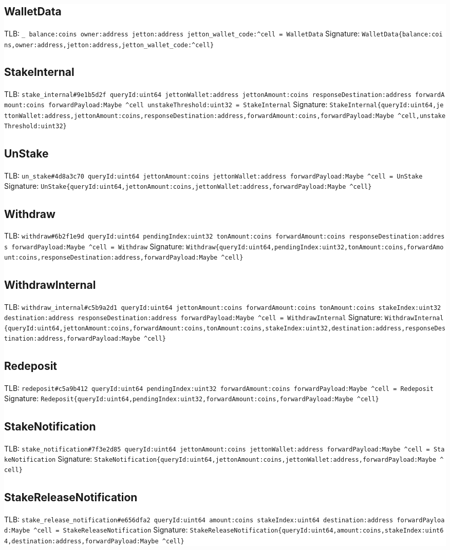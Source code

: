 ## WalletData
TLB: `_ balance:coins owner:address jetton:address jetton_wallet_code:^cell = WalletData`
Signature: `WalletData{balance:coins,owner:address,jetton:address,jetton_wallet_code:^cell}`

## StakeInternal
TLB: `stake_internal#9e1b5d2f queryId:uint64 jettonWallet:address jettonAmount:coins responseDestination:address forwardAmount:coins forwardPayload:Maybe ^cell unstakeThreshold:uint32 = StakeInternal`
Signature: `StakeInternal{queryId:uint64,jettonWallet:address,jettonAmount:coins,responseDestination:address,forwardAmount:coins,forwardPayload:Maybe ^cell,unstakeThreshold:uint32}`

## UnStake
TLB: `un_stake#4d8a3c70 queryId:uint64 jettonAmount:coins jettonWallet:address forwardPayload:Maybe ^cell = UnStake`
Signature: `UnStake{queryId:uint64,jettonAmount:coins,jettonWallet:address,forwardPayload:Maybe ^cell}`

## Withdraw
TLB: `withdraw#6b2f1e9d queryId:uint64 pendingIndex:uint32 tonAmount:coins forwardAmount:coins responseDestination:address forwardPayload:Maybe ^cell = Withdraw`
Signature: `Withdraw{queryId:uint64,pendingIndex:uint32,tonAmount:coins,forwardAmount:coins,responseDestination:address,forwardPayload:Maybe ^cell}`

## WithdrawInternal
TLB: `withdraw_internal#c5b9a2d1 queryId:uint64 jettonAmount:coins forwardAmount:coins tonAmount:coins stakeIndex:uint32 destination:address responseDestination:address forwardPayload:Maybe ^cell = WithdrawInternal`
Signature: `WithdrawInternal{queryId:uint64,jettonAmount:coins,forwardAmount:coins,tonAmount:coins,stakeIndex:uint32,destination:address,responseDestination:address,forwardPayload:Maybe ^cell}`

## Redeposit
TLB: `redeposit#c5a9b412 queryId:uint64 pendingIndex:uint32 forwardAmount:coins forwardPayload:Maybe ^cell = Redeposit`
Signature: `Redeposit{queryId:uint64,pendingIndex:uint32,forwardAmount:coins,forwardPayload:Maybe ^cell}`

## StakeNotification
TLB: `stake_notification#7f3e2d85 queryId:uint64 jettonAmount:coins jettonWallet:address forwardPayload:Maybe ^cell = StakeNotification`
Signature: `StakeNotification{queryId:uint64,jettonAmount:coins,jettonWallet:address,forwardPayload:Maybe ^cell}`

## StakeReleaseNotification
TLB: `stake_release_notification#e656dfa2 queryId:uint64 amount:coins stakeIndex:uint64 destination:address forwardPayload:Maybe ^cell = StakeReleaseNotification`
Signature: `StakeReleaseNotification{queryId:uint64,amount:coins,stakeIndex:uint64,destination:address,forwardPayload:Maybe ^cell}`
